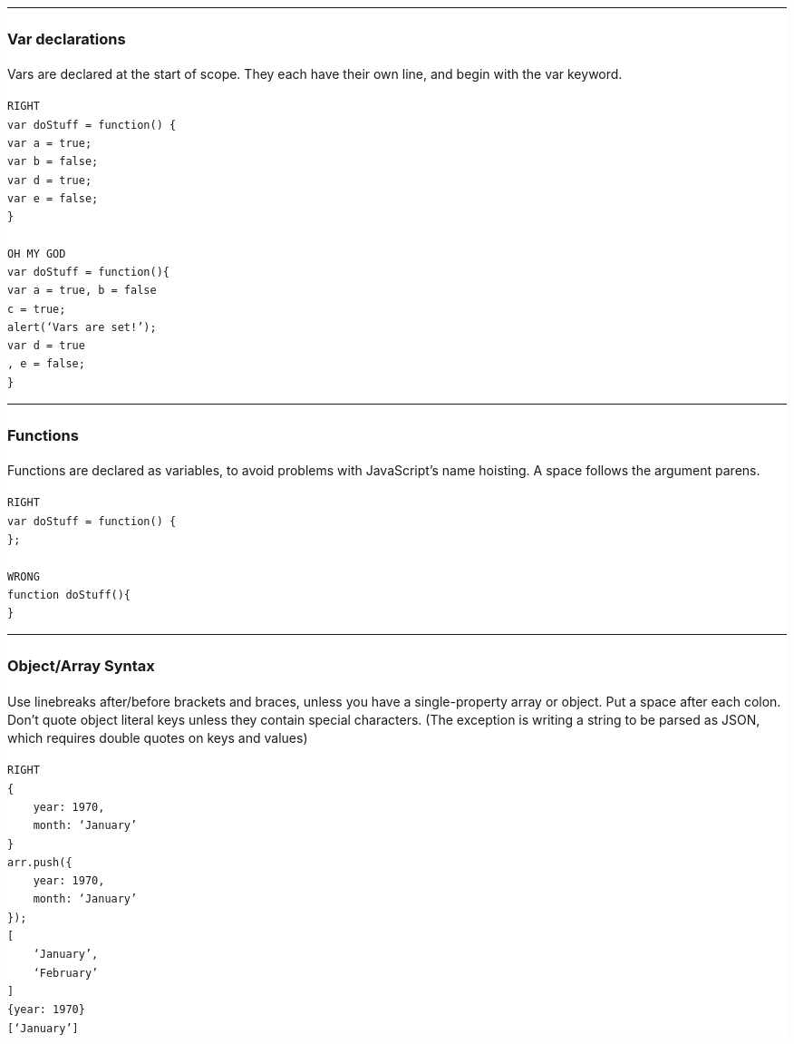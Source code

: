 <hr>

### Var declarations
Vars are declared at the start of scope. They each have their own line, and begin with the var keyword.

```
RIGHT
var doStuff = function() {
var a = true;
var b = false;
var d = true;
var e = false;
}

OH MY GOD
var doStuff = function(){
var a = true, b = false
c = true;
alert(‘Vars are set!’);
var d = true
, e = false;
}
```

<hr>

### Functions
Functions are declared as variables, to avoid problems with JavaScript’s name hoisting. A space follows the argument parens.

```
RIGHT
var doStuff = function() {
};

WRONG
function doStuff(){
}
```

<hr>

### Object/Array Syntax
Use linebreaks after/before brackets and braces, unless you have a single-property array or object. Put a space after each colon. Don’t quote object literal keys unless they contain special characters. (The exception is writing a string to be parsed as JSON, which requires double quotes on keys and values)

```
RIGHT
{
	year: 1970,
	month: ‘January’
}
arr.push({
	year: 1970,
	month: ‘January’
});
[
	‘January’,
	‘February’
]
{year: 1970}
[‘January’]

```